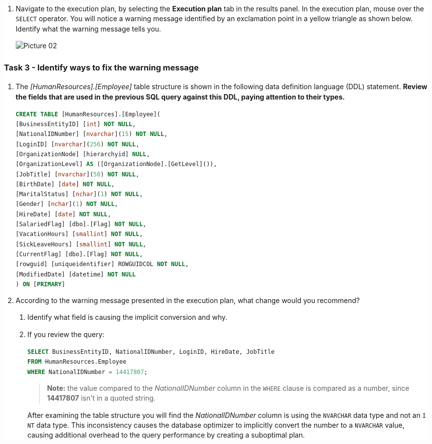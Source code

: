 1. Navigate to the execution plan, by selecting the **Execution plan** tab in the results panel. In the execution plan, mouse over the `SELECT` operator. You will notice a warning message identified by an exclamation point in a yellow triangle as shown below. Identify what the warning message tells you.

    ![Picture 02](../images/dp-300-lab-09-img7.png)
    
### Task 3 - Identify ways to fix the warning message

1. The *[HumanResources].[Employee]* table structure is shown in the following data definition language (DDL) statement. **Review the fields that are used in the previous SQL query against this DDL, paying attention to their types.**

    ```sql
    CREATE TABLE [HumanResources].[Employee](
    [BusinessEntityID] [int] NOT NULL,
    [NationalIDNumber] [nvarchar](15) NOT NULL,
    [LoginID] [nvarchar](256) NOT NULL,
    [OrganizationNode] [hierarchyid] NULL,
    [OrganizationLevel] AS ([OrganizationNode].[GetLevel]()),
    [JobTitle] [nvarchar](50) NOT NULL,
    [BirthDate] [date] NOT NULL,
    [MaritalStatus] [nchar](1) NOT NULL,
    [Gender] [nchar](1) NOT NULL,
    [HireDate] [date] NOT NULL,
    [SalariedFlag] [dbo].[Flag] NOT NULL,
    [VacationHours] [smallint] NOT NULL,
    [SickLeaveHours] [smallint] NOT NULL,
    [CurrentFlag] [dbo].[Flag] NOT NULL,
    [rowguid] [uniqueidentifier] ROWGUIDCOL NOT NULL,
    [ModifiedDate] [datetime] NOT NULL
    ) ON [PRIMARY]

    ```
2. According to the warning message presented in the execution plan, what change would you recommend?

    1. Identify what field is causing the implicit conversion and why.
    
    1. If you review the query:

        ```sql
        SELECT BusinessEntityID, NationalIDNumber, LoginID, HireDate, JobTitle
        FROM HumanResources.Employee
        WHERE NationalIDNumber = 14417807;
        ```

        >**Note:** the value compared to the *NationalIDNumber* column in the `WHERE` clause is compared as a number, since **14417807** isn't in a quoted string. 

        After examining the table structure you will find the *NationalIDNumber* column is using the `NVARCHAR` data type and not an `INT` data type. This inconsistency causes the database optimizer to implicitly convert the number to a `NVARCHAR` value, causing additional overhead to the query performance by creating a suboptimal plan.
